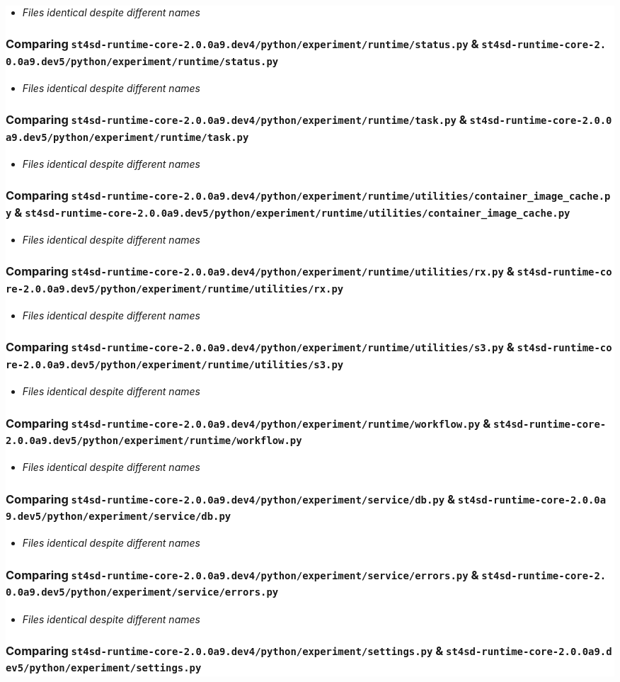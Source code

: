  * *Files identical despite different names*

### Comparing `st4sd-runtime-core-2.0.0a9.dev4/python/experiment/runtime/status.py` & `st4sd-runtime-core-2.0.0a9.dev5/python/experiment/runtime/status.py`

 * *Files identical despite different names*

### Comparing `st4sd-runtime-core-2.0.0a9.dev4/python/experiment/runtime/task.py` & `st4sd-runtime-core-2.0.0a9.dev5/python/experiment/runtime/task.py`

 * *Files identical despite different names*

### Comparing `st4sd-runtime-core-2.0.0a9.dev4/python/experiment/runtime/utilities/container_image_cache.py` & `st4sd-runtime-core-2.0.0a9.dev5/python/experiment/runtime/utilities/container_image_cache.py`

 * *Files identical despite different names*

### Comparing `st4sd-runtime-core-2.0.0a9.dev4/python/experiment/runtime/utilities/rx.py` & `st4sd-runtime-core-2.0.0a9.dev5/python/experiment/runtime/utilities/rx.py`

 * *Files identical despite different names*

### Comparing `st4sd-runtime-core-2.0.0a9.dev4/python/experiment/runtime/utilities/s3.py` & `st4sd-runtime-core-2.0.0a9.dev5/python/experiment/runtime/utilities/s3.py`

 * *Files identical despite different names*

### Comparing `st4sd-runtime-core-2.0.0a9.dev4/python/experiment/runtime/workflow.py` & `st4sd-runtime-core-2.0.0a9.dev5/python/experiment/runtime/workflow.py`

 * *Files identical despite different names*

### Comparing `st4sd-runtime-core-2.0.0a9.dev4/python/experiment/service/db.py` & `st4sd-runtime-core-2.0.0a9.dev5/python/experiment/service/db.py`

 * *Files identical despite different names*

### Comparing `st4sd-runtime-core-2.0.0a9.dev4/python/experiment/service/errors.py` & `st4sd-runtime-core-2.0.0a9.dev5/python/experiment/service/errors.py`

 * *Files identical despite different names*

### Comparing `st4sd-runtime-core-2.0.0a9.dev4/python/experiment/settings.py` & `st4sd-runtime-core-2.0.0a9.dev5/python/experiment/settings.py`
